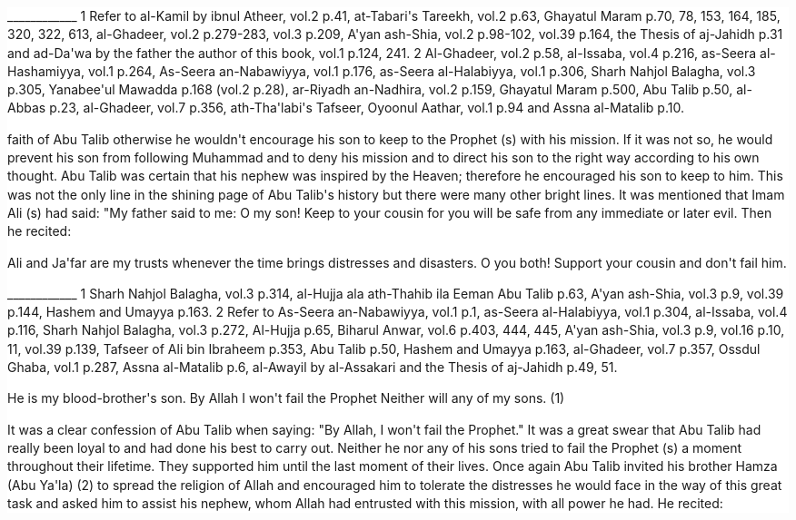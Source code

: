 \_\_\_\_\_\_\_\_\_\_\_\_
1 Refer to al-Kamil by ibnul Atheer, vol.2 p.41, at-Tabari's Tareekh,
vol.2 p.63, Ghayatul Maram p.70, 78, 153, 164, 185, 320, 322, 613,
al-Ghadeer, vol.2 p.279-283, vol.3 p.209, A'yan ash-Shia, vol.2
p.98-102, vol.39 p.164, the Thesis of aj-Jahidh p.31 and ad-Da'wa by the
father the author of this book, vol.1 p.124, 241.
2 Al-Ghadeer, vol.2 p.58, al-Issaba, vol.4 p.216, as-Seera
al-Hashamiyya, vol.1 p.264, As-Seera an-Nabawiyya, vol.1 p.176, as-Seera
al-Halabiyya, vol.1 p.306, Sharh Nahjol Balagha, vol.3 p.305, Yanabee'ul
Mawadda p.168 (vol.2 p.28), ar-Riyadh an-Nadhira, vol.2 p.159, Ghayatul
Maram p.500, Abu Talib p.50, al-Abbas p.23, al-Ghadeer, vol.7 p.356,
ath-Tha'labi's Tafseer, Oyoonul Aathar, vol.1 p.94 and Assna al-Matalib
p.10.

faith of Abu Talib otherwise he wouldn't encourage his son to keep to
the Prophet (s) with his mission. If it was not so, he would prevent his
son from following Muhammad and to deny his mission and to direct his
son to the right way according to his own thought. Abu Talib was certain
that his nephew was inspired by the Heaven; therefore he encouraged his
son to keep to him. This was not the only line in the shining page of
Abu Talib's history but there were many other bright lines. It was
mentioned that Imam Ali (s) had said: "My father said to me: O my son!
Keep to your cousin for you will be safe from any immediate or later
evil. Then he recited:

Ali and Ja'far are my trusts
whenever the time brings distresses and disasters.
O you both! Support your cousin and don't fail him.

\_\_\_\_\_\_\_\_\_\_\_\_
1 Sharh Nahjol Balagha, vol.3 p.314, al-Hujja ala ath-Thahib ila Eeman
Abu Talib p.63, A'yan ash-Shia, vol.3 p.9, vol.39 p.144, Hashem and
Umayya p.163.
2 Refer to As-Seera an-Nabawiyya, vol.1 p.1, as-Seera al-Halabiyya,
vol.1 p.304, al-Issaba, vol.4 p.116, Sharh Nahjol Balagha, vol.3 p.272,
Al-Hujja p.65, Biharul Anwar, vol.6 p.403, 444, 445, A'yan ash-Shia,
vol.3 p.9, vol.16 p.10, 11, vol.39 p.139, Tafseer of Ali bin Ibraheem
p.353, Abu Talib p.50, Hashem and Umayya p.163, al-Ghadeer, vol.7 p.357,
Ossdul Ghaba, vol.1 p.287, Assna al-Matalib p.6, al-Awayil by
al-Assakari and the Thesis of aj-Jahidh p.49, 51.

He is my blood-brother's son.
By Allah I won't fail the Prophet
Neither will any of my sons. (1)

It was a clear confession of Abu Talib when saying: "By Allah, I won't
fail the Prophet." It was a great swear that Abu Talib had really been
loyal to and had done his best to carry out. Neither he nor any of his
sons tried to fail the Prophet (s) a moment throughout their lifetime.
They supported him until the last moment of their lives. Once again Abu
Talib invited his brother Hamza (Abu Ya'la) (2) to spread the religion
of Allah and encouraged him to tolerate the distresses he would face in
the way of this great task and asked him to assist his nephew, whom
Allah had entrusted with this mission, with all power he had. He
recited:
